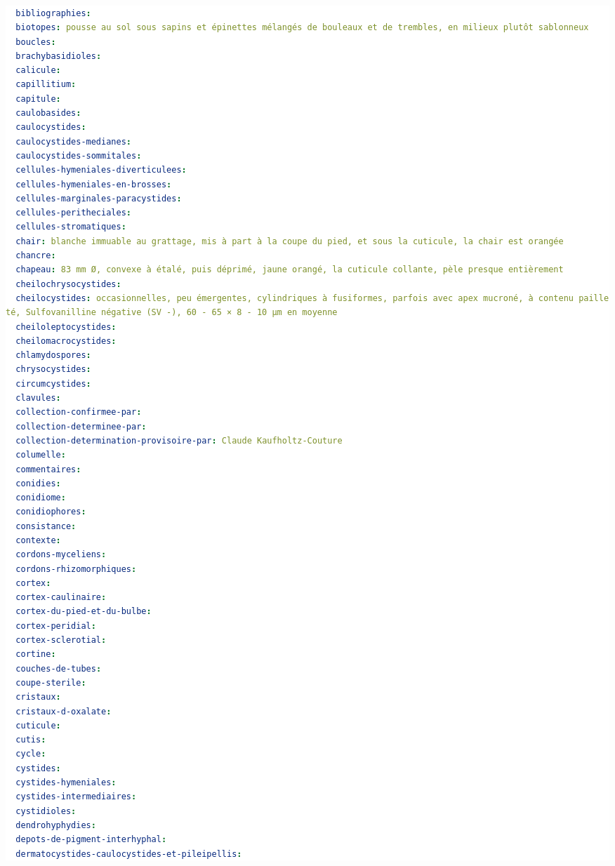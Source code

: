 ```yaml
  bibliographies: 
  biotopes: pousse au sol sous sapins et épinettes mélangés de bouleaux et de trembles, en milieux plutôt sablonneux
  boucles: 
  brachybasidioles: 
  calicule: 
  capillitium: 
  capitule: 
  caulobasides: 
  caulocystides: 
  caulocystides-medianes: 
  caulocystides-sommitales: 
  cellules-hymeniales-diverticulees: 
  cellules-hymeniales-en-brosses: 
  cellules-marginales-paracystides: 
  cellules-peritheciales: 
  cellules-stromatiques: 
  chair: blanche immuable au grattage, mis à part à la coupe du pied, et sous la cuticule, la chair est orangée
  chancre: 
  chapeau: 83 mm Ø, convexe à étalé, puis déprimé, jaune orangé, la cuticule collante, pèle presque entièrement
  cheilochrysocystides:
  cheilocystides: occasionnelles, peu émergentes, cylindriques à fusiformes, parfois avec apex mucroné, à contenu pailleté, Sulfovanilline négative (SV -), 60 - 65 × 8 - 10 µm en moyenne
  cheiloleptocystides: 
  cheilomacrocystides: 
  chlamydospores: 
  chrysocystides: 
  circumcystides: 
  clavules: 
  collection-confirmee-par: 
  collection-determinee-par: 
  collection-determination-provisoire-par: Claude Kaufholtz-Couture
  columelle: 
  commentaires: 
  conidies: 
  conidiome: 
  conidiophores: 
  consistance: 
  contexte: 
  cordons-myceliens: 
  cordons-rhizomorphiques: 
  cortex: 
  cortex-caulinaire: 
  cortex-du-pied-et-du-bulbe: 
  cortex-peridial: 
  cortex-sclerotial: 
  cortine: 
  couches-de-tubes: 
  coupe-sterile: 
  cristaux: 
  cristaux-d-oxalate: 
  cuticule: 
  cutis: 
  cycle: 
  cystides: 
  cystides-hymeniales: 
  cystides-intermediaires: 
  cystidioles: 
  dendrohyphydies: 
  depots-de-pigment-interhyphal: 
  dermatocystides-caulocystides-et-pileipellis: 
```